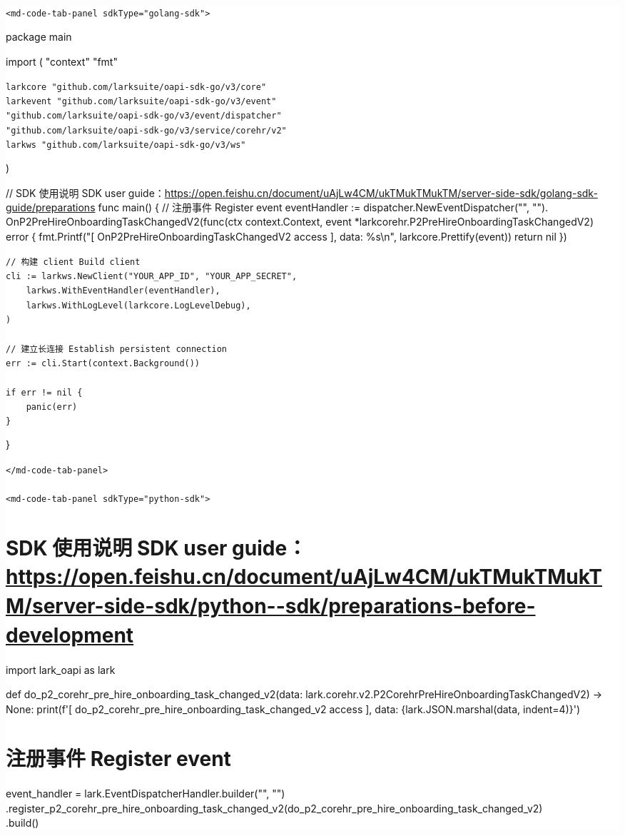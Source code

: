     <md-code-tab-panel sdkType="golang-sdk">
package main

import (
	"context"
	"fmt"

	larkcore "github.com/larksuite/oapi-sdk-go/v3/core"
	larkevent "github.com/larksuite/oapi-sdk-go/v3/event"
	"github.com/larksuite/oapi-sdk-go/v3/event/dispatcher"
	"github.com/larksuite/oapi-sdk-go/v3/service/corehr/v2"
	larkws "github.com/larksuite/oapi-sdk-go/v3/ws"
)

// SDK 使用说明 SDK user guide：https://open.feishu.cn/document/uAjLw4CM/ukTMukTMukTM/server-side-sdk/golang-sdk-guide/preparations
func main() {
	// 注册事件 Register event
	eventHandler := dispatcher.NewEventDispatcher("", "").
		OnP2PreHireOnboardingTaskChangedV2(func(ctx context.Context, event *larkcorehr.P2PreHireOnboardingTaskChangedV2) error {
			fmt.Printf("[ OnP2PreHireOnboardingTaskChangedV2 access ], data: %s\n", larkcore.Prettify(event))
			return nil
		})

	// 构建 client Build client
	cli := larkws.NewClient("YOUR_APP_ID", "YOUR_APP_SECRET",
		larkws.WithEventHandler(eventHandler),
		larkws.WithLogLevel(larkcore.LogLevelDebug),
	)

	// 建立长连接 Establish persistent connection
	err := cli.Start(context.Background())

	if err != nil {
		panic(err)
	}
}

    </md-code-tab-panel>

    <md-code-tab-panel sdkType="python-sdk">
# SDK 使用说明 SDK user guide：https://open.feishu.cn/document/uAjLw4CM/ukTMukTMukTM/server-side-sdk/python--sdk/preparations-before-development
import lark_oapi as lark


def do_p2_corehr_pre_hire_onboarding_task_changed_v2(data: lark.corehr.v2.P2CorehrPreHireOnboardingTaskChangedV2) -> None:
    print(f'[ do_p2_corehr_pre_hire_onboarding_task_changed_v2 access ], data: {lark.JSON.marshal(data, indent=4)}')

# 注册事件 Register event
event_handler = lark.EventDispatcherHandler.builder("", "") \
    .register_p2_corehr_pre_hire_onboarding_task_changed_v2(do_p2_corehr_pre_hire_onboarding_task_changed_v2) \
    .build()
